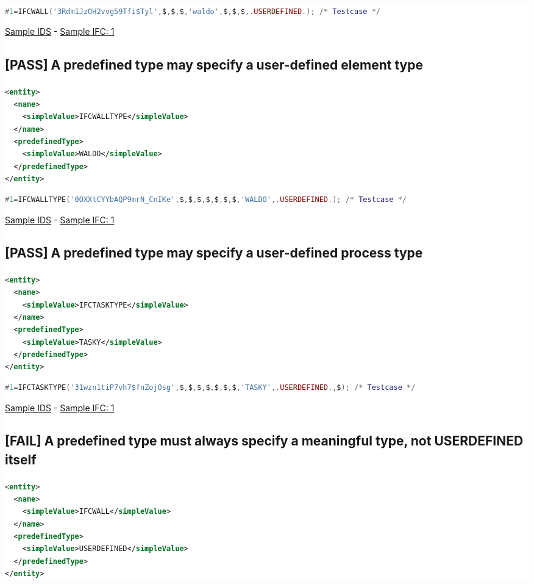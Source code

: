 ~~~lua
#1=IFCWALL('3Rdm1JzOH2vvg59Tfi$Tyl',$,$,$,'waldo',$,$,$,.USERDEFINED.); /* Testcase */
~~~

[Sample IDS](fail-user_defined_types_are_checked_case_sensitively.ids) - [Sample IFC: 1](fail-user_defined_types_are_checked_case_sensitively.ifc)

## [PASS] A predefined type may specify a user-defined element type

~~~xml
<entity>
  <name>
    <simpleValue>IFCWALLTYPE</simpleValue>
  </name>
  <predefinedType>
    <simpleValue>WALDO</simpleValue>
  </predefinedType>
</entity>
~~~

~~~lua
#1=IFCWALLTYPE('0OXXtCYYbAQP9mrN_CnIKe',$,$,$,$,$,$,$,'WALDO',.USERDEFINED.); /* Testcase */
~~~

[Sample IDS](pass-a_predefined_type_may_specify_a_user_defined_element_type.ids) - [Sample IFC: 1](pass-a_predefined_type_may_specify_a_user_defined_element_type.ifc)

## [PASS] A predefined type may specify a user-defined process type

~~~xml
<entity>
  <name>
    <simpleValue>IFCTASKTYPE</simpleValue>
  </name>
  <predefinedType>
    <simpleValue>TASKY</simpleValue>
  </predefinedType>
</entity>
~~~

~~~lua
#1=IFCTASKTYPE('31wzn1tiP7vh7$fnZojOsg',$,$,$,$,$,$,$,'TASKY',.USERDEFINED.,$); /* Testcase */
~~~

[Sample IDS](pass-a_predefined_type_may_specify_a_user_defined_process_type.ids) - [Sample IFC: 1](pass-a_predefined_type_may_specify_a_user_defined_process_type.ifc)

## [FAIL] A predefined type must always specify a meaningful type, not USERDEFINED itself

~~~xml
<entity>
  <name>
    <simpleValue>IFCWALL</simpleValue>
  </name>
  <predefinedType>
    <simpleValue>USERDEFINED</simpleValue>
  </predefinedType>
</entity>
~~~
